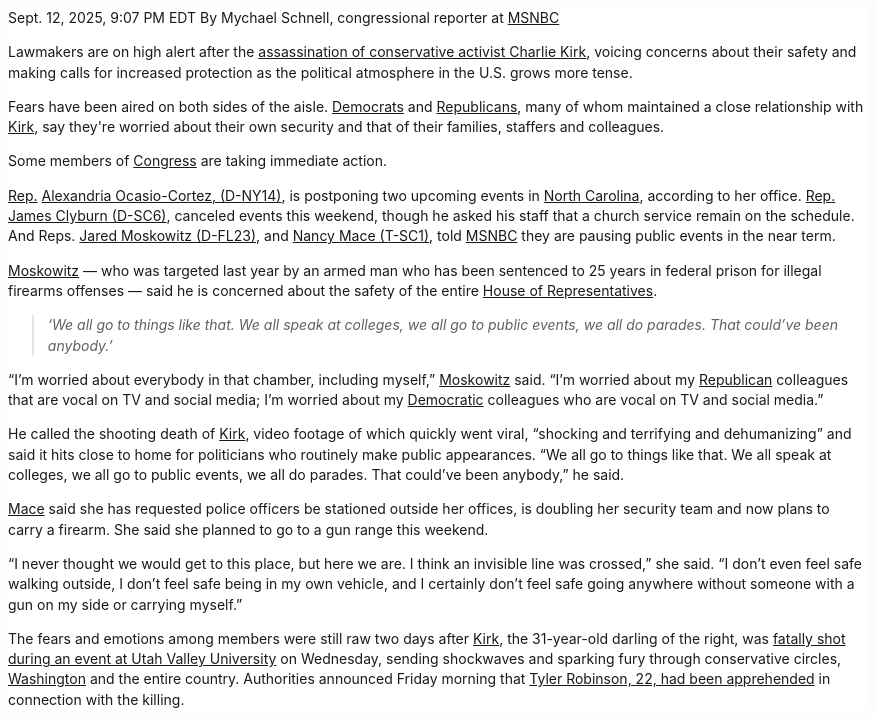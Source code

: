 Sept. 12, 2025, 9:07 PM EDT
By Mychael Schnell, congressional reporter at [MSNBC](https://www.msnbc.com/)

Lawmakers are on high alert after the [assassination of conservative activist Charlie Kirk](https://www.msnbc.com/top-stories/latest/charlie-kirk-shooting-tyler-robinson-rcna230622), voicing concerns about their safety and making calls for increased protection as the political atmosphere in the U.S. grows more tense.

Fears have been aired on both sides of the aisle. [Democrats](https://www.democrats.org/) and [Republicans](https://www.gop.com/), many of whom maintained a close relationship with [Kirk](https://www.charliekirk.com/), say they're worried about their own security and that of their families, staffers and colleagues.

Some members of [Congress](https;//www.congress.gov/) are taking immediate action.

[Rep.](https://www.house.gov/) [Alexandria Ocasio-Cortez, (D-NY14)](https://ocasio-cortez.house.gov/), is postponing two upcoming events in [North Carolina](https://www.nc.gov/), according to her office. [Rep.](https://www.house.gov/) [James Clyburn (D-SC6)](https://clyburn.house.gov/), canceled events this weekend, though he asked his staff that a church service remain on the schedule. And Reps. [Jared Moskowitz (D-FL23)](https://moskowitz.house.gov/),  and [Nancy Mace (T-SC1)](https://mace.house.gov/), told [MSNBC](https://www.msnbc.com/) they are pausing public events in the near term.

[Moskowitz](https://moskowitz.house.gov/) — who was targeted last year by an armed man who has been sentenced to 25 years in federal prison for illegal firearms offenses — said he is concerned about the safety of the entire [House of Representatives](https://www.house.gov/).

> *‘We all go to things like that. We all speak at colleges, we all go to public events, we all do parades. That could’ve been anybody.’*

“I’m worried about everybody in that chamber, including myself,” [Moskowitz](https://moskowitz.house.gov/) said. “I’m worried about my [Republican](https://www.gop.com/) colleagues that are vocal on TV and social media; I’m worried about my [Democratic](https://www.democrats.org/) colleagues who are vocal on TV and social media.”

He called the shooting death of [Kirk](https://www.charliekirk.com/), video footage of which quickly went viral, “shocking and terrifying and dehumanizing” and said it hits close to home for politicians who routinely make public appearances. “We all go to things like that. We all speak at colleges, we all go to public events, we all do parades. That could’ve been anybody,” he said.

[Mace](https://mace.house.gov/) said she has requested police officers be stationed outside her offices, is doubling her security team and now plans to carry a firearm. She said she planned to go to a gun range this weekend.

“I never thought we would get to this place, but here we are. I think an invisible line was crossed,” she said. “I don’t even feel safe walking outside, I don’t feel safe being in my own vehicle, and I certainly don’t feel safe going anywhere without someone with a gun on my side or carrying myself.”

The fears and emotions among members were still raw two days after [Kirk](https://www.charliekirk.com/), the 31-year-old darling of the right, was [fatally shot during an event at Utah Valley University](https://www.msnbc.com/top-stories/latest/charlie-kirk-shot-utah-turning-point-usa-rcna230441) on Wednesday, sending shockwaves and sparking fury through conservative circles, [Washington](https://dc.gov/) and the entire country. Authorities announced Friday morning that [Tyler Robinson, 22, had been apprehended](https://www.msnbc.com/top-stories/latest/charlie-kirk-shooting-tyler-robinson-rcna230622) in connection with the killing.

